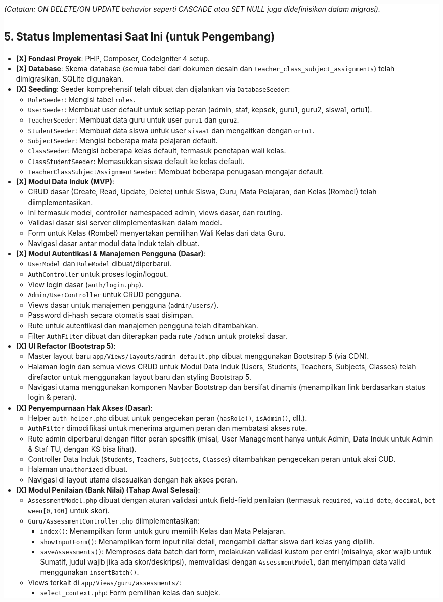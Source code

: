 *(Catatan: ON DELETE/ON UPDATE behavior seperti CASCADE atau SET NULL juga didefinisikan dalam migrasi).*

## 5. Status Implementasi Saat Ini (untuk Pengembang)

*   **[X] Fondasi Proyek**: PHP, Composer, CodeIgniter 4 setup.
*   **[X] Database**: Skema database (semua tabel dari dokumen desain dan `teacher_class_subject_assignments`) telah dimigrasikan. SQLite digunakan.
*   **[X] Seeding**: Seeder komprehensif telah dibuat dan dijalankan via `DatabaseSeeder`:
    *   `RoleSeeder`: Mengisi tabel `roles`.
    *   `UserSeeder`: Membuat user default untuk setiap peran (admin, staf, kepsek, guru1, guru2, siswa1, ortu1).
    *   `TeacherSeeder`: Membuat data guru untuk user `guru1` dan `guru2`.
    *   `StudentSeeder`: Membuat data siswa untuk user `siswa1` dan mengaitkan dengan `ortu1`.
    *   `SubjectSeeder`: Mengisi beberapa mata pelajaran default.
    *   `ClassSeeder`: Mengisi beberapa kelas default, termasuk penetapan wali kelas.
    *   `ClassStudentSeeder`: Memasukkan siswa default ke kelas default.
    *   `TeacherClassSubjectAssignmentSeeder`: Membuat beberapa penugasan mengajar default.
*   **[X] Modul Data Induk (MVP)**:
    *   CRUD dasar (Create, Read, Update, Delete) untuk Siswa, Guru, Mata Pelajaran, dan Kelas (Rombel) telah diimplementasikan.
    *   Ini termasuk model, controller namespaced admin, views dasar, dan routing.
    *   Validasi dasar sisi server diimplementasikan dalam model.
    *   Form untuk Kelas (Rombel) menyertakan pemilihan Wali Kelas dari data Guru.
    *   Navigasi dasar antar modul data induk telah dibuat.
*   **[X] Modul Autentikasi & Manajemen Pengguna (Dasar)**:
    *   `UserModel` dan `RoleModel` dibuat/diperbarui.
    *   `AuthController` untuk proses login/logout.
    *   View login dasar (`auth/login.php`).
    *   `Admin/UserController` untuk CRUD pengguna.
    *   Views dasar untuk manajemen pengguna (`admin/users/`).
    *   Password di-hash secara otomatis saat disimpan.
    *   Rute untuk autentikasi dan manajemen pengguna telah ditambahkan.
    *   Filter `AuthFilter` dibuat dan diterapkan pada rute `/admin` untuk proteksi dasar.
*   **[X] UI Refactor (Bootstrap 5)**:
    *   Master layout baru `app/Views/layouts/admin_default.php` dibuat menggunakan Bootstrap 5 (via CDN).
    *   Halaman login dan semua views CRUD untuk Modul Data Induk (Users, Students, Teachers, Subjects, Classes) telah direfactor untuk menggunakan layout baru dan styling Bootstrap 5.
    *   Navigasi utama menggunakan komponen Navbar Bootstrap dan bersifat dinamis (menampilkan link berdasarkan status login & peran).
*   **[X] Penyempurnaan Hak Akses (Dasar)**:
    *   Helper `auth_helper.php` dibuat untuk pengecekan peran (`hasRole()`, `isAdmin()`, dll.).
    *   `AuthFilter` dimodifikasi untuk menerima argumen peran dan membatasi akses rute.
    *   Rute admin diperbarui dengan filter peran spesifik (misal, User Management hanya untuk Admin, Data Induk untuk Admin & Staf TU, dengan KS bisa lihat).
    *   Controller Data Induk (`Students`, `Teachers`, `Subjects`, `Classes`) ditambahkan pengecekan peran untuk aksi CUD.
    *   Halaman `unauthorized` dibuat.
    *   Navigasi di layout utama disesuaikan dengan hak akses peran.
*   **[X] Modul Penilaian (Bank Nilai) (Tahap Awal Selesai)**:
    *   `AssessmentModel.php` dibuat dengan aturan validasi untuk field-field penilaian (termasuk `required`, `valid_date`, `decimal`, `between[0,100]` untuk skor).
    *   `Guru/AssessmentController.php` diimplementasikan:
        *   `index()`: Menampilkan form untuk guru memilih Kelas dan Mata Pelajaran.
        *   `showInputForm()`: Menampilkan form input nilai detail, mengambil daftar siswa dari kelas yang dipilih.
        *   `saveAssessments()`: Memproses data batch dari form, melakukan validasi kustom per entri (misalnya, skor wajib untuk Sumatif, judul wajib jika ada skor/deskripsi), memvalidasi dengan `AssessmentModel`, dan menyimpan data valid menggunakan `insertBatch()`.
    *   Views terkait di `app/Views/guru/assessments/`:
        *   `select_context.php`: Form pemilihan kelas dan subjek.